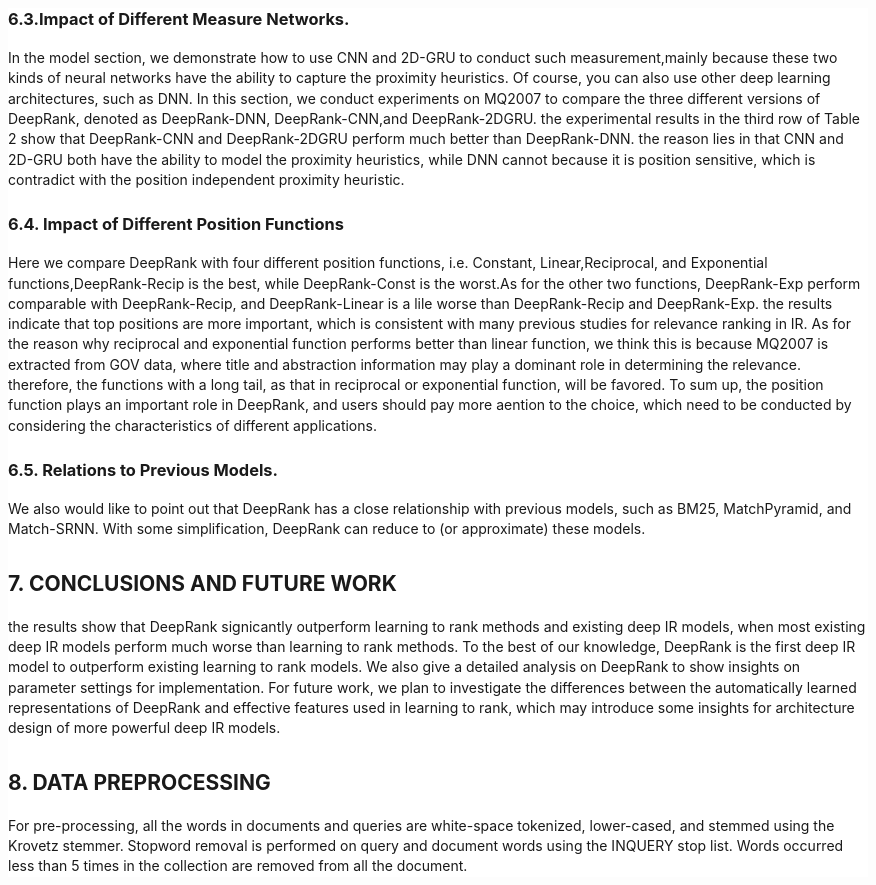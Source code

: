 ### 6.3.Impact of Different Measure Networks.

In the model section, we demonstrate how to use CNN and 2D-GRU to conduct such measurement,mainly because these two kinds of neural networks have the ability to capture the proximity heuristics. Of course, you can also use other deep learning architectures, such as DNN. In this section, we conduct experiments on MQ2007 to compare the three different versions of DeepRank, denoted as DeepRank-DNN, DeepRank-CNN,and DeepRank-2DGRU. the experimental results in the third row of Table 2 show that DeepRank-CNN and DeepRank-2DGRU perform
much better than DeepRank-DNN. the reason lies in that CNN and 2D-GRU both have the ability to model the proximity heuristics, while DNN cannot because it is position sensitive, which is contradict with the position independent proximity heuristic.

### 6.4. Impact of Different Position Functions

Here we compare DeepRank with four different position functions, i.e. Constant, Linear,Reciprocal, and Exponential functions,DeepRank-Recip is the best, while DeepRank-Const is the worst.As for the other two functions, DeepRank-Exp perform comparable
with DeepRank-Recip, and DeepRank-Linear is a lile worse than DeepRank-Recip and DeepRank-Exp. the results indicate that top
positions are more important, which is consistent with many previous studies for relevance ranking in IR. As for the reason why
reciprocal and exponential function performs better than linear function, we think this is because MQ2007 is extracted from GOV
data, where title and abstraction information may play a dominant role in determining the relevance. therefore, the functions with
a long tail, as that in reciprocal or exponential function, will be favored. To sum up, the position function plays an important role
in DeepRank, and users should pay more aention to the choice, which need to be conducted by considering the characteristics of
different applications.

### 6.5. Relations to Previous Models.

We also would like to point out that DeepRank has a close relationship with previous models, such as BM25, MatchPyramid, and Match-SRNN. With some simplification, DeepRank can reduce to (or approximate) these models.

## 7. CONCLUSIONS AND FUTURE WORK

the results show that DeepRank signicantly outperform learning to rank methods and existing deep IR models, when most existing deep IR models perform much worse than learning to rank methods. To the best of our knowledge, DeepRank is the first deep IR model to outperform existing learning to rank models. We also give a detailed analysis on DeepRank to show insights on parameter settings for implementation.
For future work, we plan to investigate the differences between the automatically learned representations of DeepRank and effective features used in learning to rank, which may introduce some insights for architecture design of more powerful deep IR models.

## 8. DATA PREPROCESSING

For pre-processing, all the words in documents and queries are white-space tokenized, lower-cased, and stemmed using the Krovetz
stemmer. Stopword removal is performed on query and document words using the INQUERY stop list. Words occurred less than 5
times in the collection are removed from all the document.
